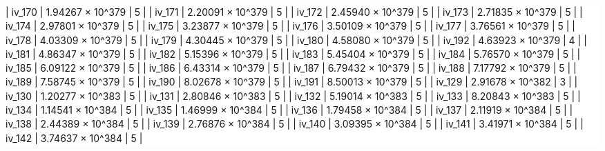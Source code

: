 | iv_170 | 1.94267 × 10^379 | 5 |
| iv_171 | 2.20091 × 10^379 | 5 |
| iv_172 | 2.45940 × 10^379 | 5 |
| iv_173 | 2.71835 × 10^379 | 5 |
| iv_174 | 2.97801 × 10^379 | 5 |
| iv_175 | 3.23877 × 10^379 | 5 |
| iv_176 | 3.50109 × 10^379 | 5 |
| iv_177 | 3.76561 × 10^379 | 5 |
| iv_178 | 4.03309 × 10^379 | 5 |
| iv_179 | 4.30445 × 10^379 | 5 |
| iv_180 | 4.58080 × 10^379 | 5 |
| iv_192 | 4.63923 × 10^379 | 4 |
| iv_181 | 4.86347 × 10^379 | 5 |
| iv_182 | 5.15396 × 10^379 | 5 |
| iv_183 | 5.45404 × 10^379 | 5 |
| iv_184 | 5.76570 × 10^379 | 5 |
| iv_185 | 6.09122 × 10^379 | 5 |
| iv_186 | 6.43314 × 10^379 | 5 |
| iv_187 | 6.79432 × 10^379 | 5 |
| iv_188 | 7.17792 × 10^379 | 5 |
| iv_189 | 7.58745 × 10^379 | 5 |
| iv_190 | 8.02678 × 10^379 | 5 |
| iv_191 | 8.50013 × 10^379 | 5 |
| iv_129 | 2.91678 × 10^382 | 3 |
| iv_130 | 1.20277 × 10^383 | 5 |
| iv_131 | 2.80846 × 10^383 | 5 |
| iv_132 | 5.19014 × 10^383 | 5 |
| iv_133 | 8.20843 × 10^383 | 5 |
| iv_134 | 1.14541 × 10^384 | 5 |
| iv_135 | 1.46999 × 10^384 | 5 |
| iv_136 | 1.79458 × 10^384 | 5 |
| iv_137 | 2.11919 × 10^384 | 5 |
| iv_138 | 2.44389 × 10^384 | 5 |
| iv_139 | 2.76876 × 10^384 | 5 |
| iv_140 | 3.09395 × 10^384 | 5 |
| iv_141 | 3.41971 × 10^384 | 5 |
| iv_142 | 3.74637 × 10^384 | 5 |